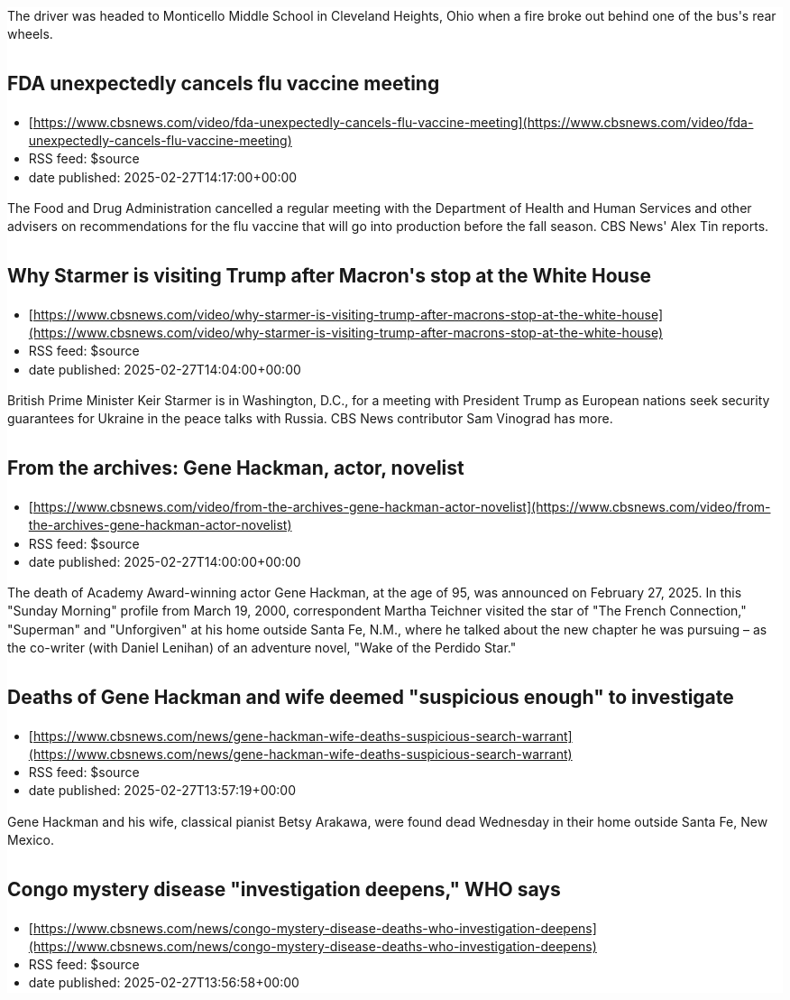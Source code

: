 The driver was headed to Monticello Middle School in Cleveland Heights, Ohio when a fire broke out behind one of the bus's rear wheels.

## FDA unexpectedly cancels flu vaccine meeting
 - [https://www.cbsnews.com/video/fda-unexpectedly-cancels-flu-vaccine-meeting](https://www.cbsnews.com/video/fda-unexpectedly-cancels-flu-vaccine-meeting)
 - RSS feed: $source
 - date published: 2025-02-27T14:17:00+00:00

The Food and Drug Administration cancelled a regular meeting with the Department of Health and Human Services and other advisers on recommendations for the flu vaccine that will go into production before the fall season. CBS News' Alex Tin reports.

## Why Starmer is visiting Trump after Macron's stop at the White House
 - [https://www.cbsnews.com/video/why-starmer-is-visiting-trump-after-macrons-stop-at-the-white-house](https://www.cbsnews.com/video/why-starmer-is-visiting-trump-after-macrons-stop-at-the-white-house)
 - RSS feed: $source
 - date published: 2025-02-27T14:04:00+00:00

British Prime Minister Keir Starmer is in Washington, D.C., for a meeting with President Trump as European nations seek security guarantees for Ukraine in the peace talks with Russia. CBS News contributor Sam Vinograd has more.

## From the archives: Gene Hackman, actor, novelist
 - [https://www.cbsnews.com/video/from-the-archives-gene-hackman-actor-novelist](https://www.cbsnews.com/video/from-the-archives-gene-hackman-actor-novelist)
 - RSS feed: $source
 - date published: 2025-02-27T14:00:00+00:00

The death of Academy Award-winning actor Gene Hackman, at the age of 95, was announced on February 27, 2025. In this "Sunday Morning" profile from March 19, 2000, correspondent Martha Teichner visited the star of "The French Connection," "Superman" and "Unforgiven" at his home outside Santa Fe, N.M., where he talked about the new chapter he was pursuing – as the co-writer (with Daniel Lenihan) of an adventure novel, "Wake of the Perdido Star."

## Deaths of Gene Hackman and wife deemed "suspicious enough" to investigate
 - [https://www.cbsnews.com/news/gene-hackman-wife-deaths-suspicious-search-warrant](https://www.cbsnews.com/news/gene-hackman-wife-deaths-suspicious-search-warrant)
 - RSS feed: $source
 - date published: 2025-02-27T13:57:19+00:00

Gene Hackman and his wife, classical pianist Betsy Arakawa, were found dead Wednesday in their home outside Santa Fe, New Mexico.

## Congo mystery disease "investigation deepens," WHO says
 - [https://www.cbsnews.com/news/congo-mystery-disease-deaths-who-investigation-deepens](https://www.cbsnews.com/news/congo-mystery-disease-deaths-who-investigation-deepens)
 - RSS feed: $source
 - date published: 2025-02-27T13:56:58+00:00
